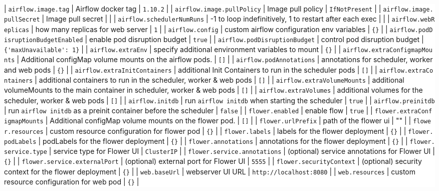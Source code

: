 | `airflow.image.tag`                      | Airflow docker tag                                                                                                  | `1.10.2`                        |
| `airflow.image.pullPolicy`               | Image pull policy                                                                                                   | `IfNotPresent`                  |
| `airflow.image.pullSecret`               | Image pull secret                                                                                                   |                                 |
| `airflow.schedulerNumRuns`               | -1 to loop indefinitively, 1 to restart after each exec                                                             |                                 |
| `airflow.webReplicas`                    | how many replicas for web server                                                                                    | `1`                             |
| `airflow.config`                         | custom airflow configuration env variables                                                                          | `{}`                            |
| `airflow.podDisruptionBudgetEnabled`     | enable pod disruption budget                                                                                        | `true`                          |
| `airflow.podDisruptionBudget`            | control pod disruption budget                                                                                       | `{'maxUnavailable': 1}`         |
| `airflow.extraEnv`                       | specify additional environment variables to mount                                                                   | `{}`                            |
| `airflow.extraConfigmapMounts`           | Additional configMap volume mounts on the airflow pods.                                                             | `[]`                            |
| `airflow.podAnnotations`                 | annotations for scheduler, worker and web pods                                                                      | `{}`                            |
| `airflow.extraInitContainers`            | additional Init Containers to run in the scheduler pods                                                             | `[]`                            |
| `airflow.extraContainers`                | additional containers to run in the scheduler, worker & web pods                                                    | `[]`                            |
| `airflow.extraVolumeMounts`              | additional volumeMounts to the main container in scheduler, worker & web pods                                       | `[]`                            |
| `airflow.extraVolumes`                   | additional volumes for the scheduler, worker & web pods                                                             | `[]`                            |
| `airflow.initdb`                         | run `airflow initdb` when starting the scheduler                                                                    | `true`                          |
| `airflow.preinitdb`                      | run `airflow initdb` as a preinit container before the scheduler                                                    | `false`                         |
| `flower.enabled`                         | enable flow                                                                                                         | `true`                          |
| `flower.extraConfigmapMounts`            | Additional configMap volume mounts on the flower pod.                                                               | `[]`                            |
| `flower.urlPrefix`                       | path of the flower ui                                                                                               | ""                              |
| `flower.resources`                       | custom resource configuration for flower pod                                                                        | `{}`                            |
| `flower.labels`                          | labels for the flower deployment                                                                                    | `{}`                            |
| `flower.podLabels`                       | podLabels for the flower deployment                                                                                 | `{}`                            |
| `flower.annotations`                     | annotations for the flower deployment                                                                               | `{}`                            |
| `flower.service.type`                    | service type for Flower UI                                                                                          | `ClusterIP`                     |
| `flower.service.annotations`             | (optional) service annotations for Flower UI                                                                        | `{}`                            |
| `flower.service.externalPort`            | (optional) external port for Flower UI                                                                              | `5555`                          |
| `flower.securityContext`                 | (optional) security context for the flower deployment                                                               | `{}`                            |
| `web.baseUrl`                            | webserver UI URL                                                                                                    | `http://localhost:8080`         |
| `web.resources`                          | custom resource configuration for web pod                                                                           | `{}`                            |